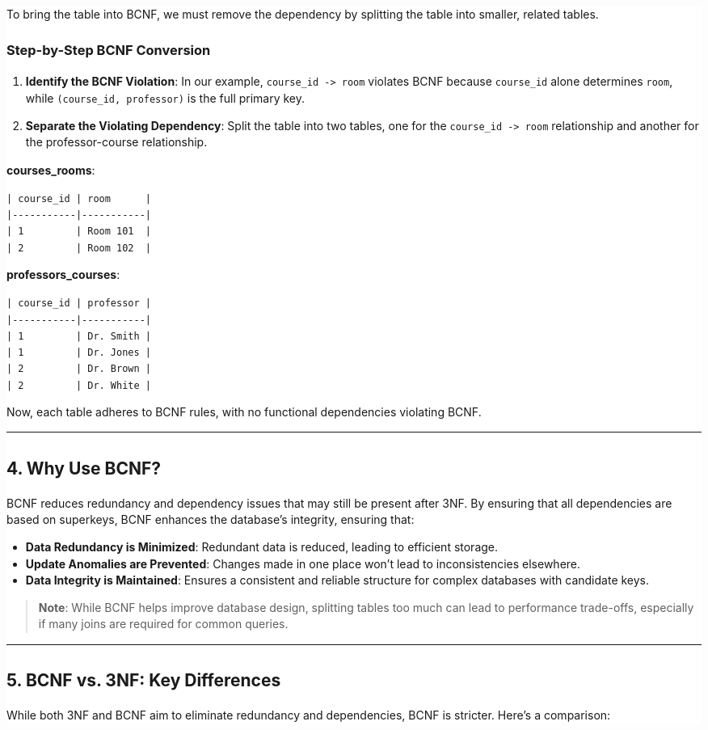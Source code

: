 To bring the table into BCNF, we must remove the dependency by splitting the table into smaller, related tables.

### Step-by-Step BCNF Conversion

1. **Identify the BCNF Violation**: In our example, `course_id -> room` violates BCNF because `course_id` alone determines `room`, while `(course_id, professor)` is the full primary key.

2. **Separate the Violating Dependency**: Split the table into two tables, one for the `course_id -> room` relationship and another for the professor-course relationship.

**courses_rooms**:

```plaintext
| course_id | room      |
|-----------|-----------|
| 1         | Room 101  |
| 2         | Room 102  |
```

**professors_courses**:

```plaintext
| course_id | professor |
|-----------|-----------|
| 1         | Dr. Smith |
| 1         | Dr. Jones |
| 2         | Dr. Brown |
| 2         | Dr. White |
```

Now, each table adheres to BCNF rules, with no functional dependencies violating BCNF.

---

## 4. Why Use BCNF?

BCNF reduces redundancy and dependency issues that may still be present after 3NF. By ensuring that all dependencies are based on superkeys, BCNF enhances the database’s integrity, ensuring that:

- **Data Redundancy is Minimized**: Redundant data is reduced, leading to efficient storage.
- **Update Anomalies are Prevented**: Changes made in one place won’t lead to inconsistencies elsewhere.
- **Data Integrity is Maintained**: Ensures a consistent and reliable structure for complex databases with candidate keys.

> **Note**: While BCNF helps improve database design, splitting tables too much can lead to performance trade-offs, especially if many joins are required for common queries.

---

## 5. BCNF vs. 3NF: Key Differences

While both 3NF and BCNF aim to eliminate redundancy and dependencies, BCNF is stricter. Here’s a comparison:
